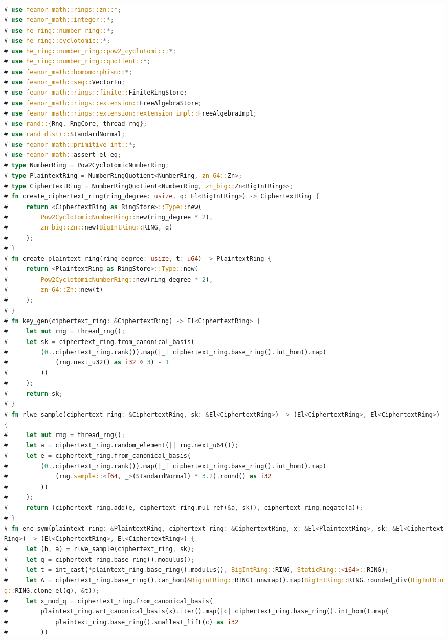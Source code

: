 ```rust
# use feanor_math::rings::zn::*;
# use feanor_math::integer::*;
# use he_ring::number_ring::*;
# use he_ring::cyclotomic::*;
# use he_ring::number_ring::pow2_cyclotomic::*;
# use he_ring::number_ring::quotient::*;
# use feanor_math::homomorphism::*;
# use feanor_math::seq::VectorFn;
# use feanor_math::rings::finite::FiniteRingStore;
# use feanor_math::rings::extension::FreeAlgebraStore;
# use feanor_math::rings::extension::extension_impl::FreeAlgebraImpl;
# use rand::{Rng, RngCore, thread_rng};
# use rand_distr::StandardNormal;
# use feanor_math::primitive_int::*;
# use feanor_math::assert_el_eq;
# type NumberRing = Pow2CyclotomicNumberRing;
# type PlaintextRing = NumberRingQuotient<NumberRing, zn_64::Zn>;
# type CiphertextRing = NumberRingQuotient<NumberRing, zn_big::Zn<BigIntRing>>;
# fn create_ciphertext_ring(ring_degree: usize, q: El<BigIntRing>) -> CiphertextRing {
#     return <CiphertextRing as RingStore>::Type::new(
#         Pow2CyclotomicNumberRing::new(ring_degree * 2), 
#         zn_big::Zn::new(BigIntRing::RING, q)
#     );
# }
# fn create_plaintext_ring(ring_degree: usize, t: u64) -> PlaintextRing {
#     return <PlaintextRing as RingStore>::Type::new(
#         Pow2CyclotomicNumberRing::new(ring_degree * 2), 
#         zn_64::Zn::new(t)
#     ); 
# }
# fn key_gen(ciphertext_ring: &CiphertextRing) -> El<CiphertextRing> {
#     let mut rng = thread_rng();
#     let sk = ciphertext_ring.from_canonical_basis(
#         (0..ciphertext_ring.rank()).map(|_| ciphertext_ring.base_ring().int_hom().map(
#             (rng.next_u32() as i32 % 3) - 1
#         ))
#     );
#     return sk;
# }
# fn rlwe_sample(ciphertext_ring: &CiphertextRing, sk: &El<CiphertextRing>) -> (El<CiphertextRing>, El<CiphertextRing>) {
#     let mut rng = thread_rng();
#     let a = ciphertext_ring.random_element(|| rng.next_u64());
#     let e = ciphertext_ring.from_canonical_basis(
#         (0..ciphertext_ring.rank()).map(|_| ciphertext_ring.base_ring().int_hom().map(
#             (rng.sample::<f64, _>(StandardNormal) * 3.2).round() as i32
#         ))
#     );
#     return (ciphertext_ring.add(e, ciphertext_ring.mul_ref(&a, sk)), ciphertext_ring.negate(a));
# }
# fn enc_sym(plaintext_ring: &PlaintextRing, ciphertext_ring: &CiphertextRing, x: &El<PlaintextRing>, sk: &El<CiphertextRing>) -> (El<CiphertextRing>, El<CiphertextRing>) {
#     let (b, a) = rlwe_sample(ciphertext_ring, sk);
#     let q = ciphertext_ring.base_ring().modulus();
#     let t = int_cast(*plaintext_ring.base_ring().modulus(), BigIntRing::RING, StaticRing::<i64>::RING);
#     let Δ = ciphertext_ring.base_ring().can_hom(&BigIntRing::RING).unwrap().map(BigIntRing::RING.rounded_div(BigIntRing::RING.clone_el(q), &t));
#     let x_mod_q = ciphertext_ring.from_canonical_basis(
#         plaintext_ring.wrt_canonical_basis(x).iter().map(|c| ciphertext_ring.base_ring().int_hom().map(
#             plaintext_ring.base_ring().smallest_lift(c) as i32
#         ))
```